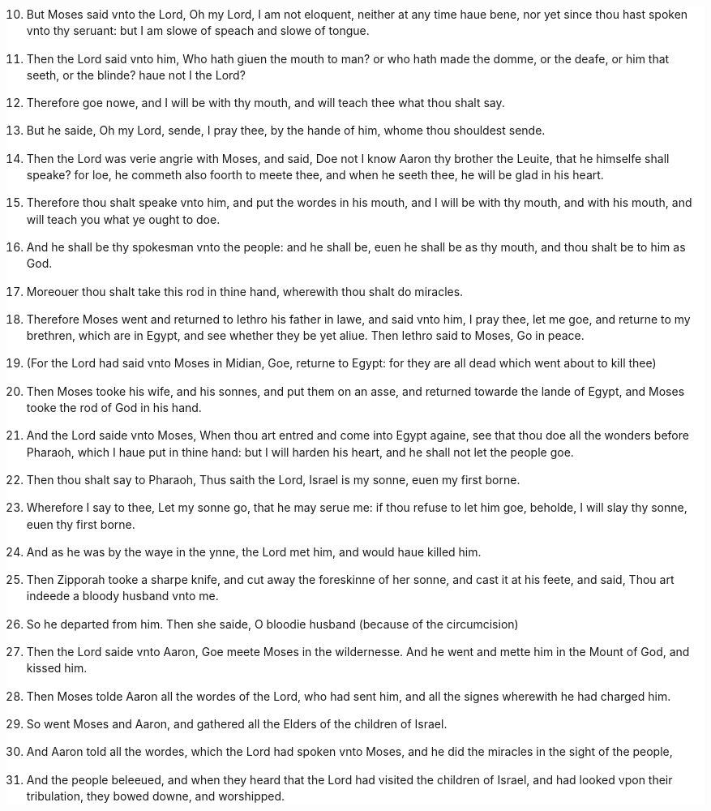 10. But Moses said vnto the Lord, Oh my Lord, I am not eloquent, neither at any time haue bene, nor yet since thou hast spoken vnto thy seruant: but I am slowe of speach and slowe of tongue.

11. Then the Lord said vnto him, Who hath giuen the mouth to man? or who hath made the domme, or the deafe, or him that seeth, or the blinde? haue not I the Lord?

12. Therefore goe nowe, and I will be with thy mouth, and will teach thee what thou shalt say.

13. But he saide, Oh my Lord, sende, I pray thee, by the hande of him, whome thou shouldest sende.

14. Then the Lord was verie angrie with Moses, and said, Doe not I know Aaron thy brother the Leuite, that he himselfe shall speake? for loe, he commeth also foorth to meete thee, and when he seeth thee, he will be glad in his heart.

15. Therefore thou shalt speake vnto him, and put the wordes in his mouth, and I will be with thy mouth, and with his mouth, and will teach you what ye ought to doe.

16. And he shall be thy spokesman vnto the people: and he shall be, euen he shall be as thy mouth, and thou shalt be to him as God.

17. Moreouer thou shalt take this rod in thine hand, wherewith thou shalt do miracles.

18. Therefore Moses went and returned to Iethro his father in lawe, and said vnto him, I pray thee, let me goe, and returne to my brethren, which are in Egypt, and see whether they be yet aliue. Then Iethro said to Moses, Go in peace.

19. (For the Lord had said vnto Moses in Midian, Goe, returne to Egypt: for they are all dead which went about to kill thee)

20. Then Moses tooke his wife, and his sonnes, and put them on an asse, and returned towarde the lande of Egypt, and Moses tooke the rod of God in his hand.

21. And the Lord saide vnto Moses, When thou art entred and come into Egypt againe, see that thou doe all the wonders before Pharaoh, which I haue put in thine hand: but I will harden his heart, and he shall not let the people goe.

22. Then thou shalt say to Pharaoh, Thus saith the Lord, Israel is my sonne, euen my first borne.

23. Wherefore I say to thee, Let my sonne go, that he may serue me: if thou refuse to let him goe, beholde, I will slay thy sonne, euen thy first borne.

24. And as he was by the waye in the ynne, the Lord met him, and would haue killed him.

25. Then Zipporah tooke a sharpe knife, and cut away the foreskinne of her sonne, and cast it at his feete, and said, Thou art indeede a bloody husband vnto me.

26. So he departed from him. Then she saide, O bloodie husband (because of the circumcision)

27. Then the Lord saide vnto Aaron, Goe meete Moses in the wildernesse. And he went and mette him in the Mount of God, and kissed him.

28. Then Moses tolde Aaron all the wordes of the Lord, who had sent him, and all the signes wherewith he had charged him.

29. So went Moses and Aaron, and gathered all the Elders of the children of Israel.

30. And Aaron told all the wordes, which the Lord had spoken vnto Moses, and he did the miracles in the sight of the people,

31. And the people beleeued, and when they heard that the Lord had visited the children of Israel, and had looked vpon their tribulation, they bowed downe, and worshipped.  
